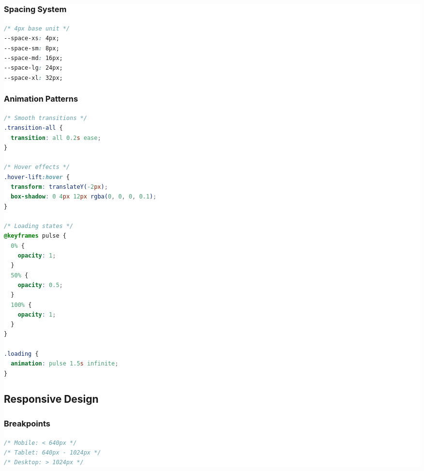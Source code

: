 ```css
```

### Spacing System

```css
/* 4px base unit */
--space-xs: 4px;
--space-sm: 8px;
--space-md: 16px;
--space-lg: 24px;
--space-xl: 32px;
```

### Animation Patterns

```css
/* Smooth transitions */
.transition-all {
  transition: all 0.2s ease;
}

/* Hover effects */
.hover-lift:hover {
  transform: translateY(-2px);
  box-shadow: 0 4px 12px rgba(0, 0, 0, 0.1);
}

/* Loading states */
@keyframes pulse {
  0% {
    opacity: 1;
  }
  50% {
    opacity: 0.5;
  }
  100% {
    opacity: 1;
  }
}

.loading {
  animation: pulse 1.5s infinite;
}
```

## Responsive Design

### Breakpoints

```css
/* Mobile: < 640px */
/* Tablet: 640px - 1024px */
/* Desktop: > 1024px */
```
